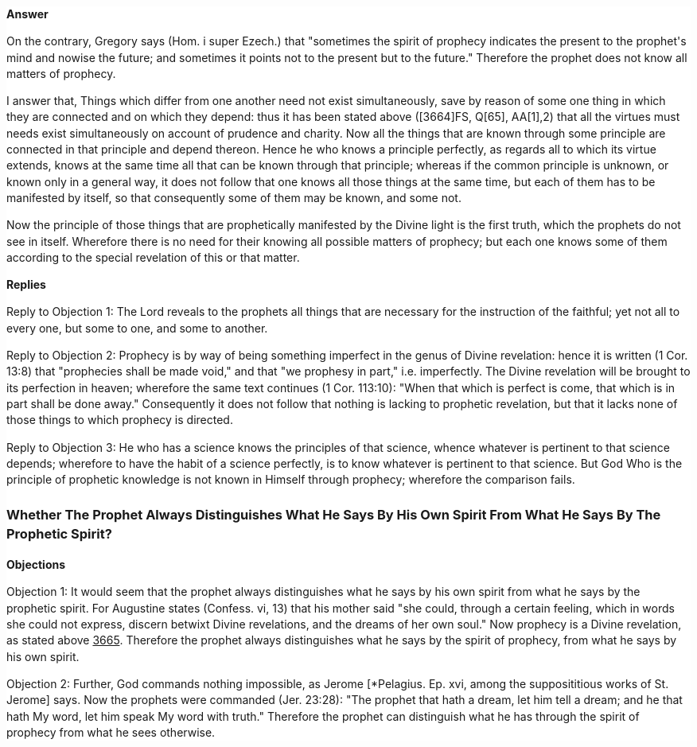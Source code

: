 **Answer**

On the contrary, Gregory says (Hom. i super Ezech.) that "sometimes the spirit of prophecy indicates the present to the prophet's mind and nowise the future; and sometimes it points not to the present but to the future." Therefore the prophet does not know all matters of prophecy.

I answer that, Things which differ from one another need not exist simultaneously, save by reason of some one thing in which they are connected and on which they depend: thus it has been stated above ([3664]FS, Q[65], AA[1],2) that all the virtues must needs exist simultaneously on account of prudence and charity. Now all the things that are known through some principle are connected in that principle and depend thereon. Hence he who knows a principle perfectly, as regards all to which its virtue extends, knows at the same time all that can be known through that principle; whereas if the common principle is unknown, or known only in a general way, it does not follow that one knows all those things at the same time, but each of them has to be manifested by itself, so that consequently some of them may be known, and some not.

Now the principle of those things that are prophetically manifested by the Divine light is the first truth, which the prophets do not see in itself. Wherefore there is no need for their knowing all possible matters of prophecy; but each one knows some of them according to the special revelation of this or that matter.

**Replies**

Reply to Objection 1: The Lord reveals to the prophets all things that are necessary for the instruction of the faithful; yet not all to every one, but some to one, and some to another.

Reply to Objection 2: Prophecy is by way of being something imperfect in the genus of Divine revelation: hence it is written (1 Cor. 13:8) that "prophecies shall be made void," and that "we prophesy in part," i.e. imperfectly. The Divine revelation will be brought to its perfection in heaven; wherefore the same text continues (1 Cor. 113:10): "When that which is perfect is come, that which is in part shall be done away." Consequently it does not follow that nothing is lacking to prophetic revelation, but that it lacks none of those things to which prophecy is directed.

Reply to Objection 3: He who has a science knows the principles of that science, whence whatever is pertinent to that science depends; wherefore to have the habit of a science perfectly, is to know whatever is pertinent to that science. But God Who is the principle of prophetic knowledge is not known in Himself through prophecy; wherefore the comparison fails.
### Whether The Prophet Always Distinguishes What He Says By His Own Spirit From What He Says By The Prophetic Spirit?

**Objections**

Objection 1: It would seem that the prophet always distinguishes what he says by his own spirit from what he says by the prophetic spirit. For Augustine states (Confess. vi, 13) that his mother said "she could, through a certain feeling, which in words she could not express, discern betwixt Divine revelations, and the dreams of her own soul." Now prophecy is a Divine revelation, as stated above [3665](A[3]). Therefore the prophet always distinguishes what he says by the spirit of prophecy, from what he says by his own spirit.

Objection 2: Further, God commands nothing impossible, as Jerome [*Pelagius. Ep. xvi, among the supposititious works of St. Jerome] says. Now the prophets were commanded (Jer. 23:28): "The prophet that hath a dream, let him tell a dream; and he that hath My word, let him speak My word with truth." Therefore the prophet can distinguish what he has through the spirit of prophecy from what he sees otherwise.
